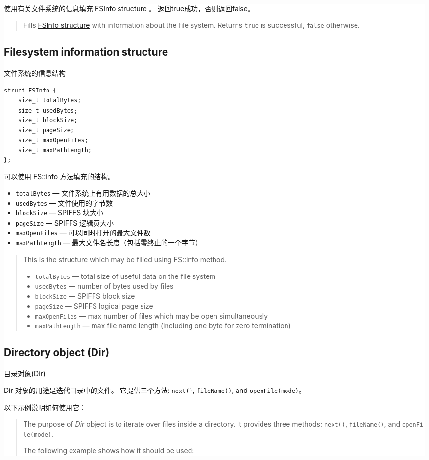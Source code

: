使用有关文件系统的信息填充 [FSInfo structure](#filesystem-information-structure) 。 返回true成功，否则返回false。

>   Fills [FSInfo structure](#filesystem-information-structure) with information about the file system. Returns `true` is successful, `false` otherwise.

## Filesystem information structure

文件系统的信息结构

```
struct FSInfo {
    size_t totalBytes;
    size_t usedBytes;
    size_t blockSize;
    size_t pageSize;
    size_t maxOpenFiles;
    size_t maxPathLength;
};
```

可以使用 FS::info 方法填充的结构。

-   `totalBytes` — 文件系统上有用数据的总大小
-   `usedBytes` — 文件使用的字节数
-   `blockSize` — SPIFFS 块大小
-   `pageSize` — SPIFFS 逻辑页大小
-   `maxOpenFiles` — 可以同时打开的最大文件数
-   `maxPathLength` — 最大文件名长度（包括零终止的一个字节）

>   This is the structure which may be filled using FS::info method.
>
>   - `totalBytes` — total size of useful data on the file system
>   - `usedBytes` — number of bytes used by files
>   - `blockSize` — SPIFFS block size
>   - `pageSize` — SPIFFS logical page size
>   - `maxOpenFiles` — max number of files which may be open simultaneously
>   - `maxPathLength` — max file name length (including one byte for zero termination)
>
>

## Directory object (Dir)

目录对象(Dir)

Dir 对象的用途是迭代目录中的文件。
它提供三个方法: `next()`, `fileName()`, and `openFile(mode)`。

以下示例说明如何使用它：

>   The purpose of *Dir* object is to iterate over files inside a directory.
>   It provides three methods: `next()`, `fileName()`, and `openFile(mode)`.
>
>   The following example shows how it should be used:
>
